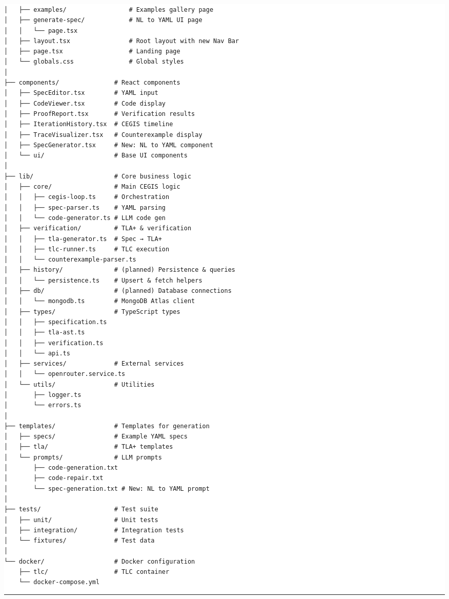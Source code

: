 ```
│   ├── examples/                 # Examples gallery page
│   ├── generate-spec/            # NL to YAML UI page
│   │   └── page.tsx
│   ├── layout.tsx                # Root layout with new Nav Bar
│   ├── page.tsx                  # Landing page
│   └── globals.css               # Global styles
│
├── components/               # React components
│   ├── SpecEditor.tsx        # YAML input
│   ├── CodeViewer.tsx        # Code display
│   ├── ProofReport.tsx       # Verification results
│   ├── IterationHistory.tsx  # CEGIS timeline
│   ├── TraceVisualizer.tsx   # Counterexample display
│   ├── SpecGenerator.tsx     # New: NL to YAML component
│   └── ui/                   # Base UI components
│
├── lib/                      # Core business logic
│   ├── core/                 # Main CEGIS logic
│   │   ├── cegis-loop.ts     # Orchestration
│   │   ├── spec-parser.ts    # YAML parsing
│   │   └── code-generator.ts # LLM code gen
│   ├── verification/         # TLA+ & verification
│   │   ├── tla-generator.ts  # Spec → TLA+
│   │   ├── tlc-runner.ts     # TLC execution
│   │   └── counterexample-parser.ts
│   ├── history/              # (planned) Persistence & queries
│   │   └── persistence.ts    # Upsert & fetch helpers
│   ├── db/                   # (planned) Database connections
│   │   └── mongodb.ts        # MongoDB Atlas client
│   ├── types/                # TypeScript types
│   │   ├── specification.ts
│   │   ├── tla-ast.ts
│   │   ├── verification.ts
│   │   └── api.ts
│   ├── services/             # External services
│   │   └── openrouter.service.ts
│   └── utils/                # Utilities
│       ├── logger.ts
│       └── errors.ts
│
├── templates/                # Templates for generation
│   ├── specs/                # Example YAML specs
│   ├── tla/                  # TLA+ templates
│   └── prompts/              # LLM prompts
│       ├── code-generation.txt
│       ├── code-repair.txt
│       └── spec-generation.txt # New: NL to YAML prompt
│
├── tests/                    # Test suite
│   ├── unit/                 # Unit tests
│   ├── integration/          # Integration tests
│   └── fixtures/             # Test data
│
└── docker/                   # Docker configuration
    ├── tlc/                  # TLC container
    └── docker-compose.yml
```

---